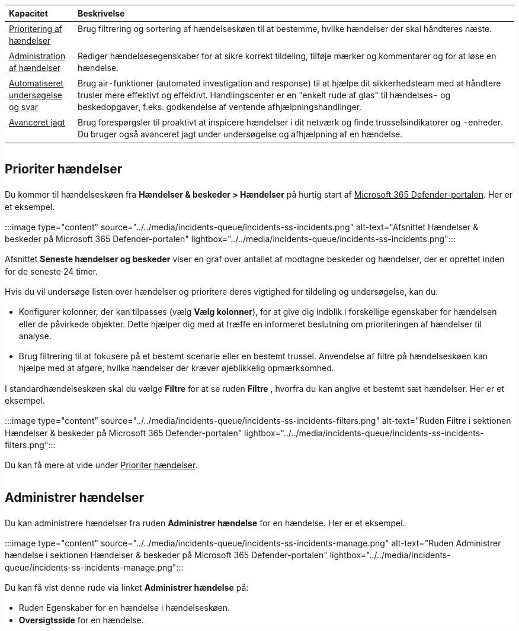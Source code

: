 |Kapacitet |Beskrivelse |
|:-------|:-----|
| [Prioritering af hændelser](#prioritize-incidents) | Brug filtrering og sortering af hændelseskøen til at bestemme, hvilke hændelser der skal håndteres næste. |
| [Administration af hændelser](#manage-incidents) | Rediger hændelsesegenskaber for at sikre korrekt tildeling, tilføje mærker og kommentarer og for at løse en hændelse. |
| [Automatiseret undersøgelse og svar](#examine-automated-investigation-and-response-with-the-action-center) | Brug air-funktioner (automated investigation and response) til at hjælpe dit sikkerhedsteam med at håndtere trusler mere effektivt og effektivt. Handlingscenter er en "enkelt rude af glas" til hændelses- og beskedopgaver, f.eks. godkendelse af ventende afhjælpningshandlinger. |
| [Avanceret jagt](#use-advanced-hunting) | Brug forespørgsler til proaktivt at inspicere hændelser i dit netværk og finde trusselsindikatorer og -enheder. Du bruger også avanceret jagt under undersøgelse og afhjælpning af en hændelse. |


## <a name="prioritize-incidents"></a>Prioriter hændelser

Du kommer til hændelseskøen fra **Hændelser & beskeder > Hændelser** på hurtig start af <a href="https://go.microsoft.com/fwlink/p/?linkid=2077139" target="_blank">Microsoft 365 Defender-portalen</a>. Her er et eksempel.

:::image type="content" source="../../media/incidents-queue/incidents-ss-incidents.png" alt-text="Afsnittet Hændelser & beskeder på Microsoft 365 Defender-portalen" lightbox="../../media/incidents-queue/incidents-ss-incidents.png":::


Afsnittet **Seneste hændelser og beskeder** viser en graf over antallet af modtagne beskeder og hændelser, der er oprettet inden for de seneste 24 timer.

Hvis du vil undersøge listen over hændelser og prioritere deres vigtighed for tildeling og undersøgelse, kan du: 

- Konfigurer kolonner, der kan tilpasses (vælg **Vælg kolonner**), for at give dig indblik i forskellige egenskaber for hændelsen eller de påvirkede objekter. Dette hjælper dig med at træffe en informeret beslutning om prioriteringen af hændelser til analyse.

- Brug filtrering til at fokusere på et bestemt scenarie eller en bestemt trussel. Anvendelse af filtre på hændelseskøen kan hjælpe med at afgøre, hvilke hændelser der kræver øjeblikkelig opmærksomhed. 

I standardhændelseskøen skal du vælge **Filtre** for at se ruden **Filtre** , hvorfra du kan angive et bestemt sæt hændelser. Her er et eksempel.

:::image type="content" source="../../media/incidents-queue/incidents-ss-incidents-filters.png" alt-text="Ruden Filtre i sektionen Hændelser & beskeder på Microsoft 365 Defender-portalen" lightbox="../../media/incidents-queue/incidents-ss-incidents-filters.png":::

Du kan få mere at vide under [Prioriter hændelser](incident-queue.md).

## <a name="manage-incidents"></a>Administrer hændelser

Du kan administrere hændelser fra ruden **Administrer hændelse** for en hændelse. Her er et eksempel.

:::image type="content" source="../../media/incidents-queue/incidents-ss-incidents-manage.png" alt-text="Ruden Administrer hændelse i sektionen Hændelser & beskeder på Microsoft 365 Defender-portalen" lightbox="../../media/incidents-queue/incidents-ss-incidents-manage.png":::

Du kan få vist denne rude via linket **Administrer hændelse** på:

- Ruden Egenskaber for en hændelse i hændelseskøen.
- **Oversigtsside** for en hændelse.
